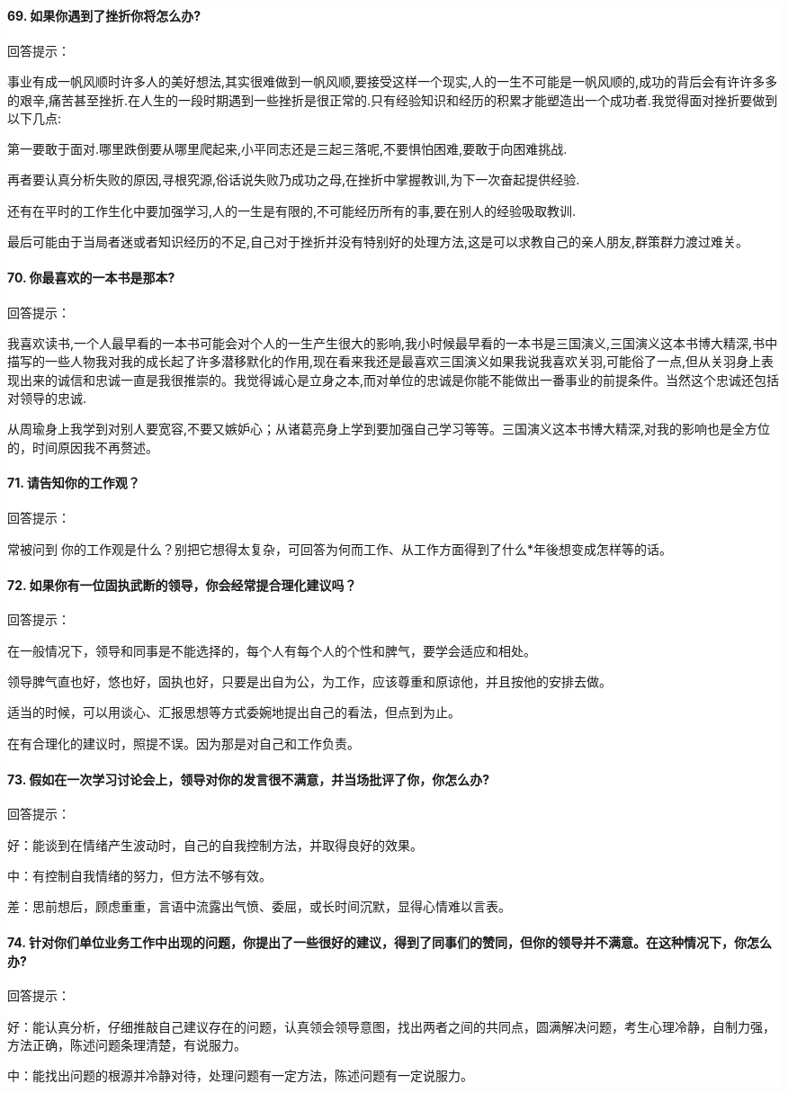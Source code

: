 #### 69. 如果你遇到了挫折你将怎么办?

回答提示：

事业有成一帆风顺时许多人的美好想法,其实很难做到一帆风顺,要接受这样一个现实,人的一生不可能是一帆风顺的,成功的背后会有许许多多的艰辛,痛苦甚至挫折.在人生的一段时期遇到一些挫折是很正常的.只有经验知识和经历的积累才能塑造出一个成功者.我觉得面对挫折要做到以下几点:

第一要敢于面对.哪里跌倒要从哪里爬起来,小平同志还是三起三落呢,不要惧怕困难,要敢于向困难挑战.

再者要认真分析失败的原因,寻根究源,俗话说失败乃成功之母,在挫折中掌握教训,为下一次奋起提供经验.

还有在平时的工作生化中要加强学习,人的一生是有限的,不可能经历所有的事,要在别人的经验吸取教训.

最后可能由于当局者迷或者知识经历的不足,自己对于挫折并没有特别好的处理方法,这是可以求教自己的亲人朋友,群策群力渡过难关。

#### 70. 你最喜欢的一本书是那本?

回答提示：

我喜欢读书,一个人最早看的一本书可能会对个人的一生产生很大的影响,我小时候最早看的一本书是三国演义,三国演义这本书博大精深,书中描写的一些人物我对我的成长起了许多潜移默化的作用,现在看来我还是最喜欢三国演义如果我说我喜欢关羽,可能俗了一点,但从关羽身上表现出来的诚信和忠诚一直是我很推崇的。我觉得诚心是立身之本,而对单位的忠诚是你能不能做出一番事业的前提条件。当然这个忠诚还包括对领导的忠诚.

从周瑜身上我学到对别人要宽容,不要又嫉妒心；从诸葛亮身上学到要加强自己学习等等。三国演义这本书博大精深,对我的影响也是全方位的，时间原因我不再赘述。


#### 71. 请告知你的工作观？

回答提示：

常被问到 你的工作观是什么？别把它想得太复杂，可回答为何而工作、从工作方面得到了什么*年後想变成怎样等的话。


#### 72. 如果你有一位固执武断的领导，你会经常提合理化建议吗？

回答提示：

在一般情况下，领导和同事是不能选择的，每个人有每个人的个性和脾气，要学会适应和相处。

领导脾气直也好，悠也好，固执也好，只要是出自为公，为工作，应该尊重和原谅他，并且按他的安排去做。

适当的时候，可以用谈心、汇报思想等方式委婉地提出自己的看法，但点到为止。

在有合理化的建议时，照提不误。因为那是对自己和工作负责。

#### 73. 假如在一次学习讨论会上，领导对你的发言很不满意，并当场批评了你，你怎么办?

回答提示：

好：能谈到在情绪产生波动时，自己的自我控制方法，并取得良好的效果。

中：有控制自我情绪的努力，但方法不够有效。

差：思前想后，顾虑重重，言语中流露出气愤、委屈，或长时间沉默，显得心情难以言表。


#### 74. 针对你们单位业务工作中出现的问题，你提出了一些很好的建议，得到了同事们的赞同，但你的领导并不满意。在这种情况下，你怎么办?

回答提示：

好：能认真分析，仔细推敲自己建议存在的问题，认真领会领导意图，找出两者之间的共同点，圆满解决问题，考生心理冷静，自制力强，方法正确，陈述问题条理清楚，有说服力。

中：能找出问题的根源并冷静对待，处理问题有一定方法，陈述问题有一定说服力。
